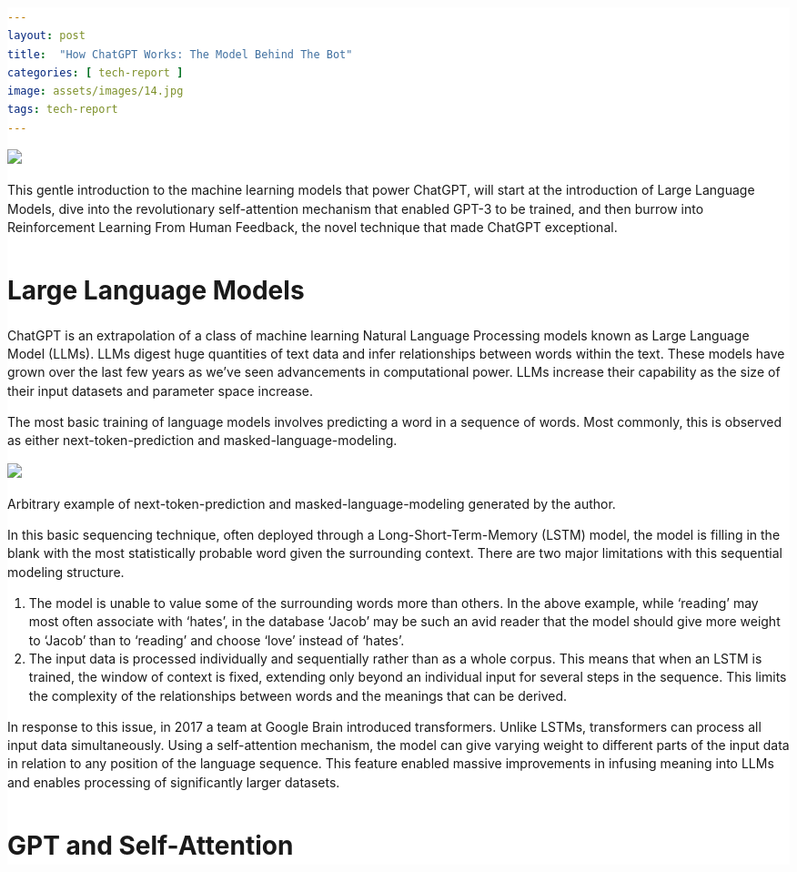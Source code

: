```yaml
---
layout: post
title:  "How ChatGPT Works: The Model Behind The Bot"
categories: [ tech-report ]
image: assets/images/14.jpg
tags: tech-report
---
```


![](https://miro.medium.com/max/1155/1*OhWzHPkxXbslpwYyCZ2HKA.png)

This gentle introduction to the machine learning models that power ChatGPT, will start at the introduction of Large Language Models, dive into the revolutionary self-attention mechanism that enabled GPT-3 to be trained, and then burrow into Reinforcement Learning From Human Feedback, the novel technique that made ChatGPT exceptional.

Large Language Models
=====================

ChatGPT is an extrapolation of a class of machine learning Natural Language Processing models known as Large Language Model (LLMs). LLMs digest huge quantities of text data and infer relationships between words within the text. These models have grown over the last few years as we’ve seen advancements in computational power. LLMs increase their capability as the size of their input datasets and parameter space increase.

The most basic training of language models involves predicting a word in a sequence of words. Most commonly, this is observed as either next-token-prediction and masked-language-modeling.

![](https://miro.medium.com/max/942/1*bRAm5gHJKsW1Jq7JOoIV4Q.png)

Arbitrary example of next-token-prediction and masked-language-modeling generated by the author.

In this basic sequencing technique, often deployed through a Long-Short-Term-Memory (LSTM) model, the model is filling in the blank with the most statistically probable word given the surrounding context. There are two major limitations with this sequential modeling structure.

1.  The model is unable to value some of the surrounding words more than others. In the above example, while ‘reading’ may most often associate with ‘hates’, in the database ‘Jacob’ may be such an avid reader that the model should give more weight to ‘Jacob’ than to ‘reading’ and choose ‘love’ instead of ‘hates’.
2.  The input data is processed individually and sequentially rather than as a whole corpus. This means that when an LSTM is trained, the window of context is fixed, extending only beyond an individual input for several steps in the sequence. This limits the complexity of the relationships between words and the meanings that can be derived.

In response to this issue, in 2017 a team at Google Brain introduced transformers. Unlike LSTMs, transformers can process all input data simultaneously. Using a self-attention mechanism, the model can give varying weight to different parts of the input data in relation to any position of the language sequence. This feature enabled massive improvements in infusing meaning into LLMs and enables processing of significantly larger datasets.

GPT and Self-Attention
======================
